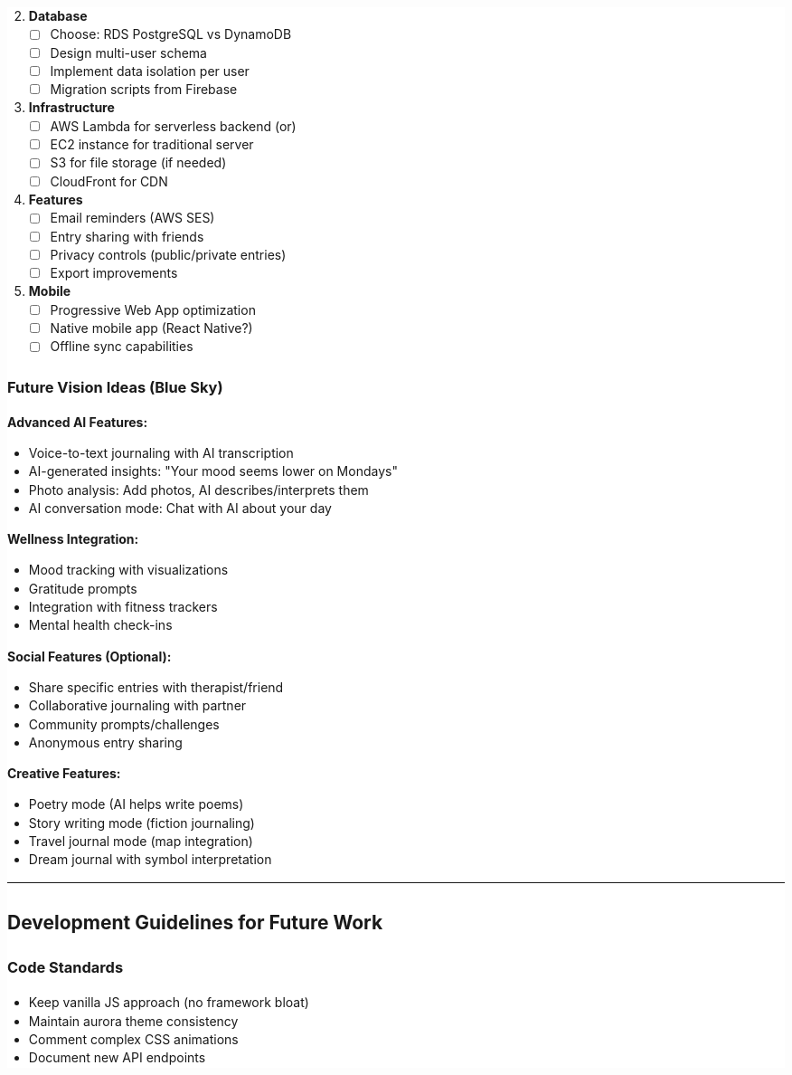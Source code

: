 2. **Database**
   - [ ] Choose: RDS PostgreSQL vs DynamoDB
   - [ ] Design multi-user schema
   - [ ] Implement data isolation per user
   - [ ] Migration scripts from Firebase

3. **Infrastructure**
   - [ ] AWS Lambda for serverless backend (or)
   - [ ] EC2 instance for traditional server
   - [ ] S3 for file storage (if needed)
   - [ ] CloudFront for CDN

4. **Features**
   - [ ] Email reminders (AWS SES)
   - [ ] Entry sharing with friends
   - [ ] Privacy controls (public/private entries)
   - [ ] Export improvements

5. **Mobile**
   - [ ] Progressive Web App optimization
   - [ ] Native mobile app (React Native?)
   - [ ] Offline sync capabilities

### Future Vision Ideas (Blue Sky)

**Advanced AI Features:**
- Voice-to-text journaling with AI transcription
- AI-generated insights: "Your mood seems lower on Mondays"
- Photo analysis: Add photos, AI describes/interprets them
- AI conversation mode: Chat with AI about your day

**Wellness Integration:**
- Mood tracking with visualizations
- Gratitude prompts
- Integration with fitness trackers
- Mental health check-ins

**Social Features (Optional):**
- Share specific entries with therapist/friend
- Collaborative journaling with partner
- Community prompts/challenges
- Anonymous entry sharing

**Creative Features:**
- Poetry mode (AI helps write poems)
- Story writing mode (fiction journaling)
- Travel journal mode (map integration)
- Dream journal with symbol interpretation

---

## Development Guidelines for Future Work

### Code Standards
- Keep vanilla JS approach (no framework bloat)
- Maintain aurora theme consistency
- Comment complex CSS animations
- Document new API endpoints
